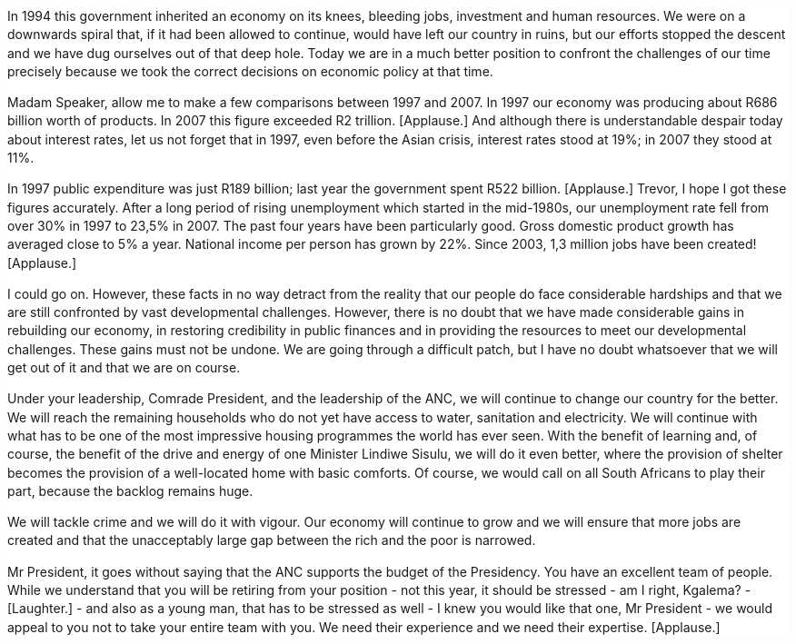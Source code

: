 In 1994 this government inherited an economy on its knees, bleeding jobs,
investment and human resources. We were on a downwards spiral that, if it
had been allowed to continue, would have left our country in ruins, but our
efforts stopped the descent and we have dug ourselves out of that deep
hole. Today we are in a much better position to confront the challenges of
our time precisely because we took the correct decisions on economic policy
at that time.

Madam Speaker, allow me to make a few comparisons between 1997 and 2007. In
1997 our economy was producing about R686 billion worth of products. In
2007 this figure exceeded R2 trillion. [Applause.] And although there is
understandable despair today about interest rates, let us not forget that
in 1997, even before the Asian crisis, interest rates stood at 19%; in 2007
they stood at 11%.

In 1997 public expenditure was just R189 billion; last year the government
spent R522 billion. [Applause.] Trevor, I hope I got these figures
accurately. After a long period of rising unemployment which started in the
mid-1980s, our unemployment rate fell from over 30% in 1997 to 23,5% in
2007. The past four years have been particularly good. Gross domestic
product growth has averaged close to 5% a year. National income per person
has grown by 22%. Since 2003, 1,3 million jobs have been created!
[Applause.]

I could go on. However, these facts in no way detract from the reality that
our people do face considerable hardships and that we are still confronted
by vast developmental challenges. However, there is no doubt that we have
made considerable gains in rebuilding our economy, in restoring credibility
in public finances and in providing the resources to meet our developmental
challenges. These gains must not be undone.
We are going through a difficult patch, but I have no doubt whatsoever that
we will get out of it and that we are on course.

Under your leadership, Comrade President, and the leadership of the ANC, we
will continue to change our country for the better. We will reach the
remaining households who do not yet have access to water, sanitation and
electricity. We will continue with what has to be one of the most
impressive housing programmes the world has ever seen. With the benefit of
learning and, of course, the benefit of the drive and energy of one
Minister Lindiwe Sisulu, we will do it even better, where the provision of
shelter becomes the provision of a well-located home with basic comforts.
Of course, we would call on all South Africans to play their part, because
the backlog remains huge.

We will tackle crime and we will do it with vigour. Our economy will
continue to grow and we will ensure that more jobs are created and that the
unacceptably large gap between the rich and the poor is narrowed.

Mr President, it goes without saying that the ANC supports the budget of
the Presidency. You have an excellent team of people. While we understand
that you will be retiring from your position - not this year, it should be
stressed - am I right, Kgalema? - [Laughter.] - and also as a young man,
that has to be stressed as well - I knew you would like that one, Mr
President - we would appeal to you not to take your entire team with you.
We need their experience and we need their expertise. [Applause.]
